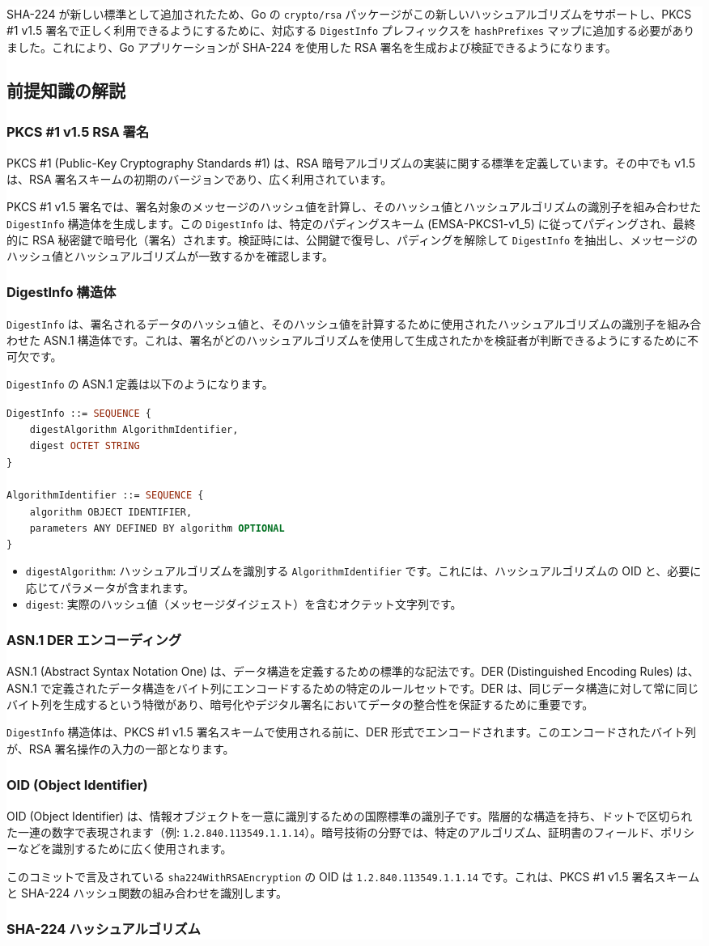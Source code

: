 SHA-224 が新しい標準として追加されたため、Go の `crypto/rsa` パッケージがこの新しいハッシュアルゴリズムをサポートし、PKCS #1 v1.5 署名で正しく利用できるようにするために、対応する `DigestInfo` プレフィックスを `hashPrefixes` マップに追加する必要がありました。これにより、Go アプリケーションが SHA-224 を使用した RSA 署名を生成および検証できるようになります。

## 前提知識の解説

### PKCS #1 v1.5 RSA 署名

PKCS #1 (Public-Key Cryptography Standards #1) は、RSA 暗号アルゴリズムの実装に関する標準を定義しています。その中でも v1.5 は、RSA 署名スキームの初期のバージョンであり、広く利用されています。

PKCS #1 v1.5 署名では、署名対象のメッセージのハッシュ値を計算し、そのハッシュ値とハッシュアルゴリズムの識別子を組み合わせた `DigestInfo` 構造体を生成します。この `DigestInfo` は、特定のパディングスキーム (EMSA-PKCS1-v1_5) に従ってパディングされ、最終的に RSA 秘密鍵で暗号化（署名）されます。検証時には、公開鍵で復号し、パディングを解除して `DigestInfo` を抽出し、メッセージのハッシュ値とハッシュアルゴリズムが一致するかを確認します。

### DigestInfo 構造体

`DigestInfo` は、署名されるデータのハッシュ値と、そのハッシュ値を計算するために使用されたハッシュアルゴリズムの識別子を組み合わせた ASN.1 構造体です。これは、署名がどのハッシュアルゴリズムを使用して生成されたかを検証者が判断できるようにするために不可欠です。

`DigestInfo` の ASN.1 定義は以下のようになります。

```asn.1
DigestInfo ::= SEQUENCE {
    digestAlgorithm AlgorithmIdentifier,
    digest OCTET STRING
}

AlgorithmIdentifier ::= SEQUENCE {
    algorithm OBJECT IDENTIFIER,
    parameters ANY DEFINED BY algorithm OPTIONAL
}
```

*   `digestAlgorithm`: ハッシュアルゴリズムを識別する `AlgorithmIdentifier` です。これには、ハッシュアルゴリズムの OID と、必要に応じてパラメータが含まれます。
*   `digest`: 実際のハッシュ値（メッセージダイジェスト）を含むオクテット文字列です。

### ASN.1 DER エンコーディング

ASN.1 (Abstract Syntax Notation One) は、データ構造を定義するための標準的な記法です。DER (Distinguished Encoding Rules) は、ASN.1 で定義されたデータ構造をバイト列にエンコードするための特定のルールセットです。DER は、同じデータ構造に対して常に同じバイト列を生成するという特徴があり、暗号化やデジタル署名においてデータの整合性を保証するために重要です。

`DigestInfo` 構造体は、PKCS #1 v1.5 署名スキームで使用される前に、DER 形式でエンコードされます。このエンコードされたバイト列が、RSA 署名操作の入力の一部となります。

### OID (Object Identifier)

OID (Object Identifier) は、情報オブジェクトを一意に識別するための国際標準の識別子です。階層的な構造を持ち、ドットで区切られた一連の数字で表現されます（例: `1.2.840.113549.1.1.14`）。暗号技術の分野では、特定のアルゴリズム、証明書のフィールド、ポリシーなどを識別するために広く使用されます。

このコミットで言及されている `sha224WithRSAEncryption` の OID は `1.2.840.113549.1.1.14` です。これは、PKCS #1 v1.5 署名スキームと SHA-224 ハッシュ関数の組み合わせを識別します。

### SHA-224 ハッシュアルゴリズム
